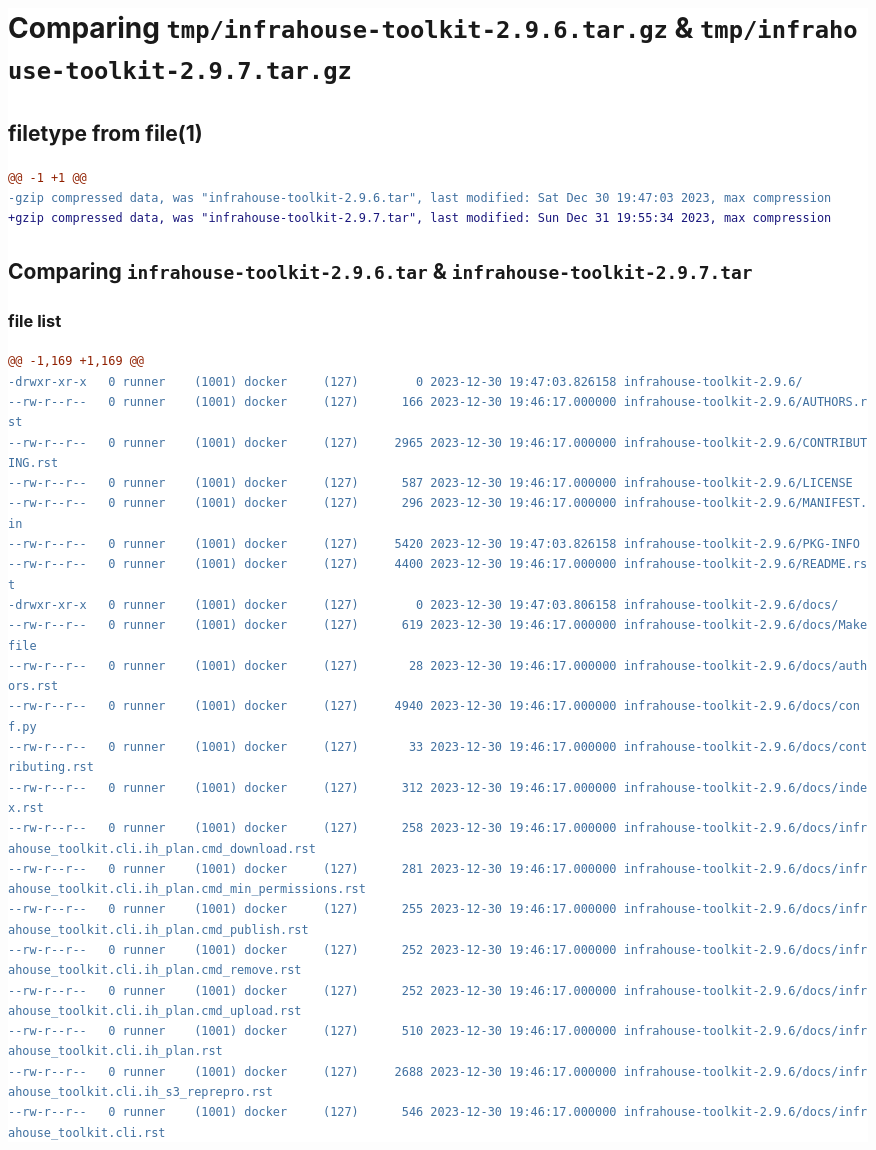 # Comparing `tmp/infrahouse-toolkit-2.9.6.tar.gz` & `tmp/infrahouse-toolkit-2.9.7.tar.gz`

## filetype from file(1)

```diff
@@ -1 +1 @@
-gzip compressed data, was "infrahouse-toolkit-2.9.6.tar", last modified: Sat Dec 30 19:47:03 2023, max compression
+gzip compressed data, was "infrahouse-toolkit-2.9.7.tar", last modified: Sun Dec 31 19:55:34 2023, max compression
```

## Comparing `infrahouse-toolkit-2.9.6.tar` & `infrahouse-toolkit-2.9.7.tar`

### file list

```diff
@@ -1,169 +1,169 @@
-drwxr-xr-x   0 runner    (1001) docker     (127)        0 2023-12-30 19:47:03.826158 infrahouse-toolkit-2.9.6/
--rw-r--r--   0 runner    (1001) docker     (127)      166 2023-12-30 19:46:17.000000 infrahouse-toolkit-2.9.6/AUTHORS.rst
--rw-r--r--   0 runner    (1001) docker     (127)     2965 2023-12-30 19:46:17.000000 infrahouse-toolkit-2.9.6/CONTRIBUTING.rst
--rw-r--r--   0 runner    (1001) docker     (127)      587 2023-12-30 19:46:17.000000 infrahouse-toolkit-2.9.6/LICENSE
--rw-r--r--   0 runner    (1001) docker     (127)      296 2023-12-30 19:46:17.000000 infrahouse-toolkit-2.9.6/MANIFEST.in
--rw-r--r--   0 runner    (1001) docker     (127)     5420 2023-12-30 19:47:03.826158 infrahouse-toolkit-2.9.6/PKG-INFO
--rw-r--r--   0 runner    (1001) docker     (127)     4400 2023-12-30 19:46:17.000000 infrahouse-toolkit-2.9.6/README.rst
-drwxr-xr-x   0 runner    (1001) docker     (127)        0 2023-12-30 19:47:03.806158 infrahouse-toolkit-2.9.6/docs/
--rw-r--r--   0 runner    (1001) docker     (127)      619 2023-12-30 19:46:17.000000 infrahouse-toolkit-2.9.6/docs/Makefile
--rw-r--r--   0 runner    (1001) docker     (127)       28 2023-12-30 19:46:17.000000 infrahouse-toolkit-2.9.6/docs/authors.rst
--rw-r--r--   0 runner    (1001) docker     (127)     4940 2023-12-30 19:46:17.000000 infrahouse-toolkit-2.9.6/docs/conf.py
--rw-r--r--   0 runner    (1001) docker     (127)       33 2023-12-30 19:46:17.000000 infrahouse-toolkit-2.9.6/docs/contributing.rst
--rw-r--r--   0 runner    (1001) docker     (127)      312 2023-12-30 19:46:17.000000 infrahouse-toolkit-2.9.6/docs/index.rst
--rw-r--r--   0 runner    (1001) docker     (127)      258 2023-12-30 19:46:17.000000 infrahouse-toolkit-2.9.6/docs/infrahouse_toolkit.cli.ih_plan.cmd_download.rst
--rw-r--r--   0 runner    (1001) docker     (127)      281 2023-12-30 19:46:17.000000 infrahouse-toolkit-2.9.6/docs/infrahouse_toolkit.cli.ih_plan.cmd_min_permissions.rst
--rw-r--r--   0 runner    (1001) docker     (127)      255 2023-12-30 19:46:17.000000 infrahouse-toolkit-2.9.6/docs/infrahouse_toolkit.cli.ih_plan.cmd_publish.rst
--rw-r--r--   0 runner    (1001) docker     (127)      252 2023-12-30 19:46:17.000000 infrahouse-toolkit-2.9.6/docs/infrahouse_toolkit.cli.ih_plan.cmd_remove.rst
--rw-r--r--   0 runner    (1001) docker     (127)      252 2023-12-30 19:46:17.000000 infrahouse-toolkit-2.9.6/docs/infrahouse_toolkit.cli.ih_plan.cmd_upload.rst
--rw-r--r--   0 runner    (1001) docker     (127)      510 2023-12-30 19:46:17.000000 infrahouse-toolkit-2.9.6/docs/infrahouse_toolkit.cli.ih_plan.rst
--rw-r--r--   0 runner    (1001) docker     (127)     2688 2023-12-30 19:46:17.000000 infrahouse-toolkit-2.9.6/docs/infrahouse_toolkit.cli.ih_s3_reprepro.rst
--rw-r--r--   0 runner    (1001) docker     (127)      546 2023-12-30 19:46:17.000000 infrahouse-toolkit-2.9.6/docs/infrahouse_toolkit.cli.rst
```